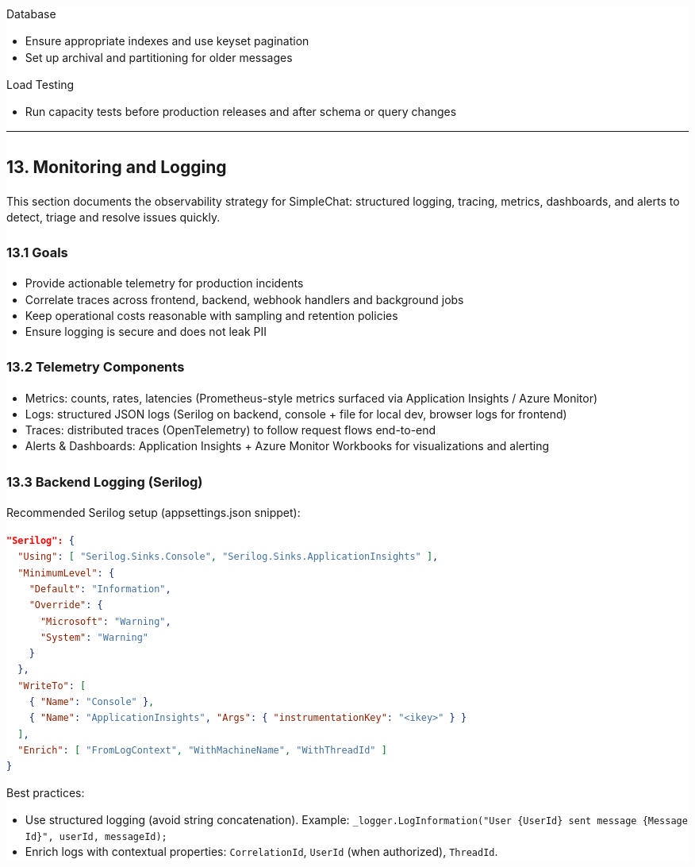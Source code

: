 Database
- Ensure appropriate indexes and use keyset pagination
- Set up archival and partitioning for older messages

Load Testing
- Run capacity tests before production releases and after schema or query changes

---

## 13. Monitoring and Logging

This section documents the observability strategy for SimpleChat: structured logging, tracing, metrics, dashboards, and alerts to detect, triage and resolve issues quickly.

### 13.1 Goals

- Provide actionable telemetry for production incidents
- Correlate traces across frontend, backend, webhook handlers and background jobs
- Keep operational costs reasonable with sampling and retention policies
- Ensure logging is secure and does not leak PII

### 13.2 Telemetry Components

- Metrics: counts, rates, latencies (Prometheus-style metrics surfaced via Application Insights / Azure Monitor)
- Logs: structured JSON logs (Serilog on backend, console + file for local dev, browser logs for frontend)
- Traces: distributed traces (OpenTelemetry) to follow request flows end-to-end
- Alerts & Dashboards: Application Insights + Azure Monitor Workbooks for visualizations and alerting

### 13.3 Backend Logging (Serilog)

Recommended Serilog setup (appsettings.json snippet):

```json
"Serilog": {
  "Using": [ "Serilog.Sinks.Console", "Serilog.Sinks.ApplicationInsights" ],
  "MinimumLevel": {
    "Default": "Information",
    "Override": {
      "Microsoft": "Warning",
      "System": "Warning"
    }
  },
  "WriteTo": [
    { "Name": "Console" },
    { "Name": "ApplicationInsights", "Args": { "instrumentationKey": "<ikey>" } }
  ],
  "Enrich": [ "FromLogContext", "WithMachineName", "WithThreadId" ]
}
```

Best practices:
- Use structured logging (avoid string concatenation). Example: `_logger.LogInformation("User {UserId} sent message {MessageId}", userId, messageId);`
- Enrich logs with contextual properties: `CorrelationId`, `UserId` (when authorized), `ThreadId`.
